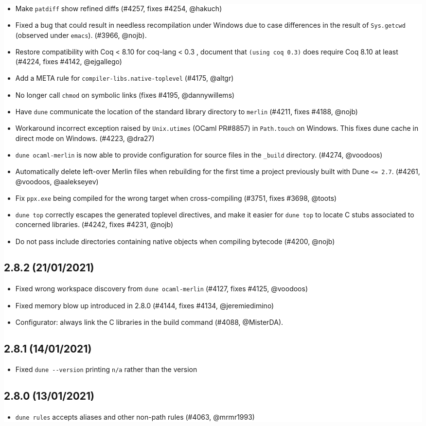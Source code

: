 - Make `patdiff` show refined diffs (#4257, fixes #4254, @hakuch)

- Fixed a bug that could result in needless recompilation under Windows due to
  case differences in the result of `Sys.getcwd` (observed under `emacs`).
  (#3966, @nojb).

- Restore compatibility with Coq < 8.10 for coq-lang < 0.3 , document
  that `(using coq 0.3)` does require Coq 8.10 at least (#4224, fixes
  #4142, @ejgallego)

- Add a META rule for `compiler-libs.native-toplevel` (#4175, @altgr)

- No longer call `chmod` on symbolic links (fixes #4195, @dannywillems)

- Have `dune` communicate the location of the standard library directory to
  `merlin` (#4211, fixes #4188, @nojb)

- Workaround incorrect exception raised by `Unix.utimes` (OCaml PR#8857) in
  `Path.touch` on Windows. This fixes dune cache in direct mode on Windows.
  (#4223, @dra27)

- `dune ocaml-merlin` is now able to provide configuration for source files in
  the `_build` directory. (#4274, @voodoos)

- Automatically delete left-over Merlin files when rebuilding for the first time
  a project previously built with Dune `<= 2.7`. (#4261, @voodoos, @aalekseyev)

- Fix `ppx.exe` being compiled for the wrong target when cross-compiling
  (#3751, fixes #3698, @toots)

- `dune top` correctly escapes the generated toplevel directives, and make it
  easier for `dune top` to locate C stubs associated to concerned libraries.
  (#4242, fixes #4231, @nojb)

- Do not pass include directories containing native objects when compiling
  bytecode (#4200, @nojb)

2.8.2 (21/01/2021)
------------------

- Fixed wrong workspace discovery from `dune ocaml-merlin` (#4127, fixes #4125,
  @voodoos)

- Fixed memory blow up introduced in 2.8.0 (#4144, fixes #4134,
  @jeremiedimino)

- Configurator: always link the C libraries in the build command
  (#4088, @MisterDA).

2.8.1 (14/01/2021)
------------------

- Fixed `dune --version` printing `n/a` rather than the version

2.8.0 (13/01/2021)
------------------

- `dune rules` accepts aliases and other non-path rules (#4063, @mrmr1993)
